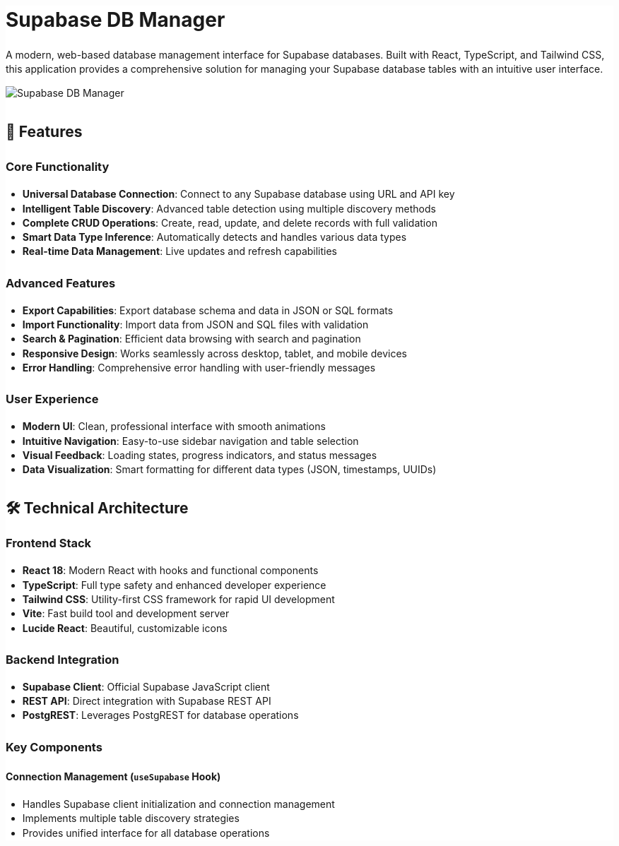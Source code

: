 # Supabase DB Manager

A modern, web-based database management interface for Supabase databases. Built with React, TypeScript, and Tailwind CSS, this application provides a comprehensive solution for managing your Supabase database tables with an intuitive user interface.

![Supabase DB Manager](https://images.pexels.com/photos/1181671/pexels-photo-1181671.jpeg?auto=compress&cs=tinysrgb&w=1200&h=400&fit=crop)

## 🚀 Features

### Core Functionality
- **Universal Database Connection**: Connect to any Supabase database using URL and API key
- **Intelligent Table Discovery**: Advanced table detection using multiple discovery methods
- **Complete CRUD Operations**: Create, read, update, and delete records with full validation
- **Smart Data Type Inference**: Automatically detects and handles various data types
- **Real-time Data Management**: Live updates and refresh capabilities

### Advanced Features
- **Export Capabilities**: Export database schema and data in JSON or SQL formats
- **Import Functionality**: Import data from JSON and SQL files with validation
- **Search & Pagination**: Efficient data browsing with search and pagination
- **Responsive Design**: Works seamlessly across desktop, tablet, and mobile devices
- **Error Handling**: Comprehensive error handling with user-friendly messages

### User Experience
- **Modern UI**: Clean, professional interface with smooth animations
- **Intuitive Navigation**: Easy-to-use sidebar navigation and table selection
- **Visual Feedback**: Loading states, progress indicators, and status messages
- **Data Visualization**: Smart formatting for different data types (JSON, timestamps, UUIDs)

## 🛠️ Technical Architecture

### Frontend Stack
- **React 18**: Modern React with hooks and functional components
- **TypeScript**: Full type safety and enhanced developer experience
- **Tailwind CSS**: Utility-first CSS framework for rapid UI development
- **Vite**: Fast build tool and development server
- **Lucide React**: Beautiful, customizable icons

### Backend Integration
- **Supabase Client**: Official Supabase JavaScript client
- **REST API**: Direct integration with Supabase REST API
- **PostgREST**: Leverages PostgREST for database operations

### Key Components

#### Connection Management (`useSupabase` Hook)
- Handles Supabase client initialization and connection management
- Implements multiple table discovery strategies
- Provides unified interface for all database operations
